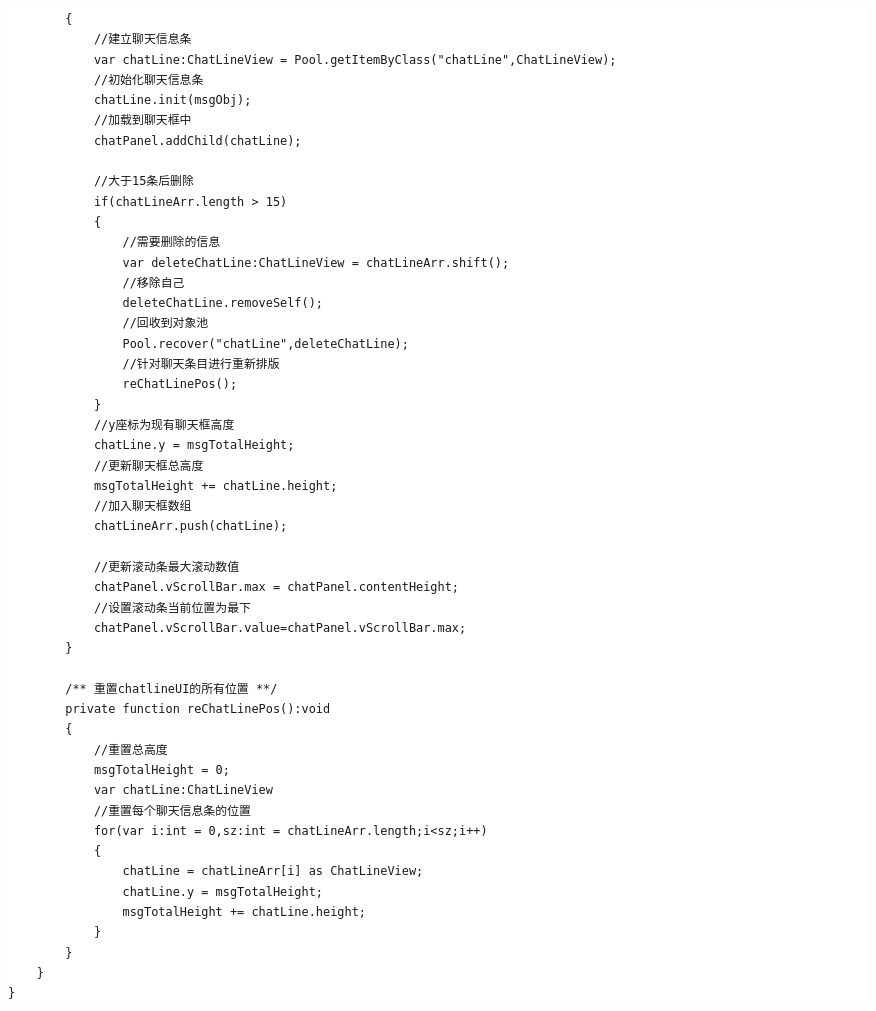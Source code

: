 ```
		{
			//建立聊天信息条
			var chatLine:ChatLineView = Pool.getItemByClass("chatLine",ChatLineView);
			//初始化聊天信息条
			chatLine.init(msgObj);
			//加载到聊天框中
			chatPanel.addChild(chatLine);
			
			//大于15条后删除
			if(chatLineArr.length > 15)
			{
				//需要删除的信息
				var deleteChatLine:ChatLineView = chatLineArr.shift();
				//移除自己
				deleteChatLine.removeSelf(); 
				//回收到对象池
				Pool.recover("chatLine",deleteChatLine);
				//针对聊天条目进行重新排版
				reChatLinePos();
			}
			//y座标为现有聊天框高度
			chatLine.y = msgTotalHeight;
			//更新聊天框总高度
			msgTotalHeight += chatLine.height;
			//加入聊天框数组
			chatLineArr.push(chatLine);

			//更新滚动条最大滚动数值
			chatPanel.vScrollBar.max = chatPanel.contentHeight;
			//设置滚动条当前位置为最下
			chatPanel.vScrollBar.value=chatPanel.vScrollBar.max;
		}
		
		/** 重置chatlineUI的所有位置 **/
		private function reChatLinePos():void
		{
			//重置总高度
			msgTotalHeight = 0;
			var chatLine:ChatLineView
			//重置每个聊天信息条的位置
			for(var i:int = 0,sz:int = chatLineArr.length;i<sz;i++)
			{
				chatLine = chatLineArr[i] as ChatLineView;
				chatLine.y = msgTotalHeight;
				msgTotalHeight += chatLine.height;
			}
		}
	}
}
```
